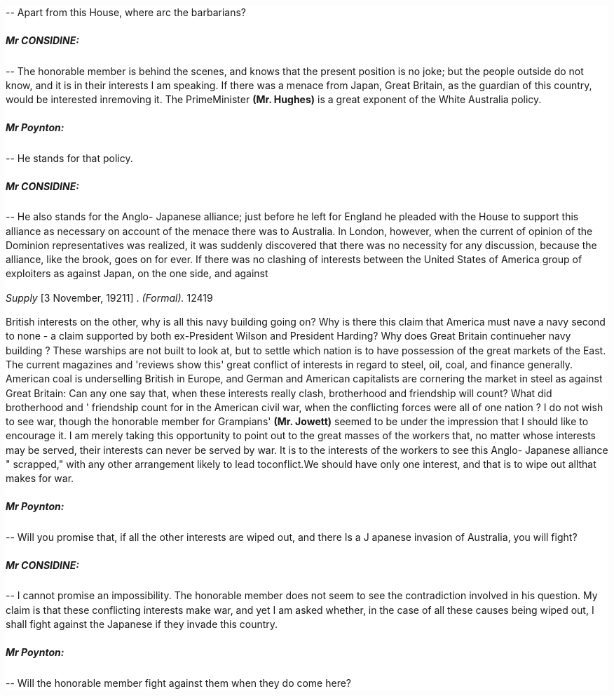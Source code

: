 -- Apart from this House, where arc the barbarians? 

##### Mr CONSIDINE:

-- The honorable member is behind the scenes, and knows that the present position is no joke; but the people outside do not know, and it is in their interests I am speaking. If there was a menace from Japan, Great Britain, as the guardian of this country, would be interested inremoving it. The PrimeMinister  **(Mr. Hughes)**  is a great exponent of the White Australia policy. 

##### Mr Poynton:

-- He stands for that policy. 

##### Mr CONSIDINE:

-- He also stands for the Anglo- Japanese alliance; just before he left for England he pleaded with the House to support this alliance as necessary on account of the menace there was to Australia. In London, however, when the current of opinion of the Dominion representatives was realized, it was suddenly discovered that there was no necessity for any discussion, because the alliance, like the brook, goes on for ever. If there was no clashing of interests between the United States of America group of exploiters as against Japan, on the one side, and against 


 *Supply* [3 November, 19211] .  *(Formal).*  12419 

British interests on the other, why is all this navy building going on? Why is there this claim that America must nave a navy second to none - a claim supported by both ex-President Wilson and  President  Harding? Why does Great Britain continueher navy building ? These warships are not built to look at, but to settle which nation is to have possession of the great markets of the East. The current magazines and 'reviews show this' great conflict of interests in regard to steel, oil, coal, and finance generally. American coal is underselling British in Europe, and German and American capitalists are cornering the market in steel as against Great Britain: Can any one say that, when these interests really clash, brotherhood and friendship will count? What did brotherhood and ' friendship count for in the American civil war, when the conflicting forces were all of one nation ? I do not wish to see war, though the honorable member for Grampians'  **(Mr. Jowett)**  seemed to be under the impression that I should like to encourage it. I am merely taking this opportunity to point out to the great masses of the workers that, no matter whose interests may be served, their interests can never be served by war. It is to the interests of the workers to see this Anglo- Japanese alliance " scrapped," with any other arrangement likely to lead toconflict.We should have only one interest, and that  is to wipe out allthat makes for war. 

##### Mr Poynton:

-- Will you promise that, if all the other interests are wiped out, and there Is a J apanese invasion of Australia, you will fight? 

##### Mr CONSIDINE:

-- I cannot promise an impossibility. The honorable member does not seem to see the contradiction involved in his question. My claim is that these conflicting interests make war, and yet I am asked whether, in the case of all these causes being wiped out, I shall fight against the Japanese if they invade this country. 

##### Mr Poynton:

-- Will the honorable member fight against them when they do come here? 
